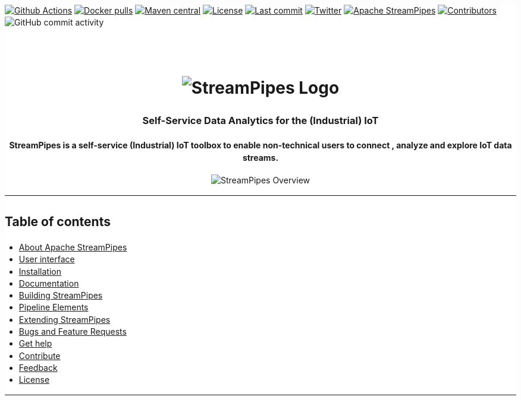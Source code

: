 

[![Github Actions](https://img.shields.io/github/workflow/status/apache/streampipes/build-and-deploy-docker-dev)](https://github.com/apache/streampipes/actions/)
[![Docker pulls](https://img.shields.io/docker/pulls/apachestreampipes/backend.svg)](https://hub.docker.com/r/apachestreampipes/backend/)
[![Maven central](https://img.shields.io/maven-central/v/org.apache.streampipes/streampipes-backend.svg)](https://img.shields.io/maven-central/v/org.apache.streampipes/streampipes-backend.svg)
[![License](https://img.shields.io/github/license/apache/streampipes.svg)](http://www.apache.org/licenses/LICENSE-2.0)
[![Last commit](https://img.shields.io/github/last-commit/apache/streampipes.svg)]()
[![Twitter](https://img.shields.io/twitter/follow/StreamPipes.svg?label=Follow&style=social)](https://twitter.com/StreamPipes)
[![Apache StreamPipes](https://img.shields.io/endpoint?url=https://dashboard.cypress.io/badge/detailed/q1jdu2&style=flat&logo=cypress)](https://dashboard.cypress.io/projects/q1jdu2/runs)
[![Contributors](https://img.shields.io/github/contributors/apache/streampipes)](https://github.com/apache/streampipes/graphs/contributors)
![GitHub commit activity](https://img.shields.io/github/commit-activity/y/apache/streampipes)

<h1 align="center">
  <br>
   <img src="https://streampipes.apache.org/img/sp-logo-color.png" 
   alt="StreamPipes Logo" title="Apache StreamPipes Logo" width="50%"/>
  <br>
</h1>
<h3 align="center">Self-Service Data Analytics for the (Industrial) IoT</h3>
<h4 align="center">StreamPipes is a self-service (Industrial) IoT toolbox to enable non-technical users to connect
, analyze and explore IoT data streams. </h4>
<p align="center">  
    <img src="https://raw.githubusercontent.com/apache/streampipes/dev/images/streampipes-overview.png" alt="StreamPipes Overview"/>
</p>


***

## Table of contents

  * [About Apache StreamPipes](#about-apache-streampipes)
  * [User interface](#userinterface)
  * [Installation](#installation)
  * [Documentation](#documentation)
  * [Building StreamPipes](#building-streampipes)
  * [Pipeline Elements](#pipeline-elements)  
  * [Extending StreamPipes](#extending-streampipes)
  * [Bugs and Feature Requests](#bugs-and-feature-requests)
  * [Get help](#get-help)
  * [Contribute](#contribute)
  * [Feedback](#feedback)
  * [License](#license)

***
